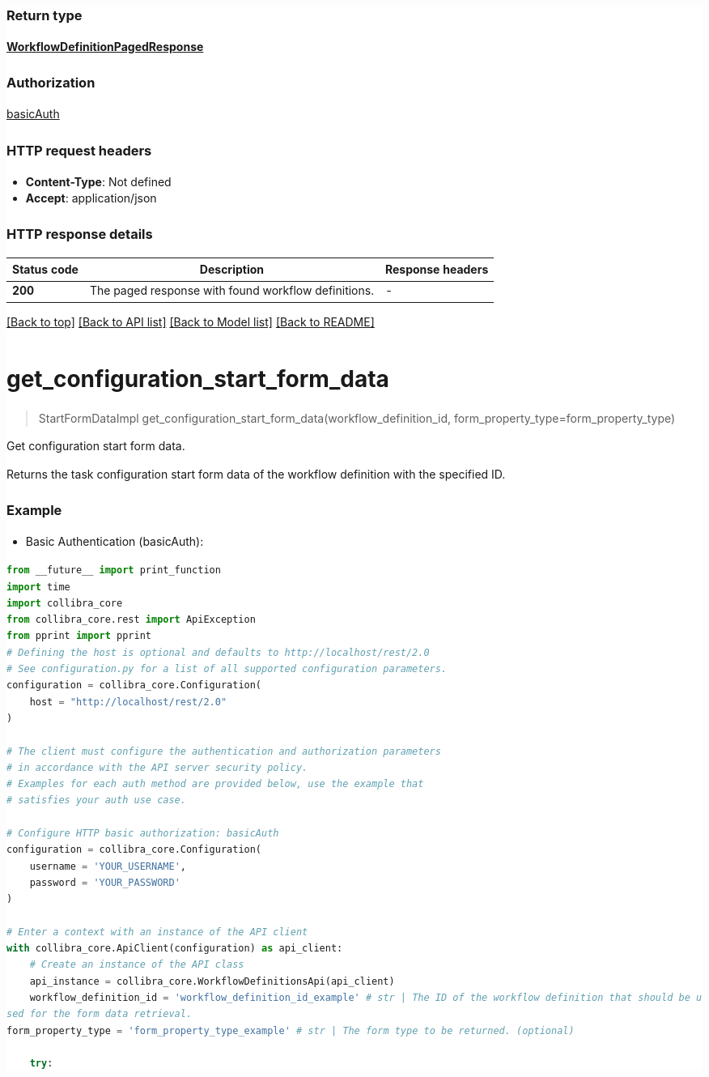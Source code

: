 ### Return type

[**WorkflowDefinitionPagedResponse**](WorkflowDefinitionPagedResponse.md)

### Authorization

[basicAuth](../README.md#basicAuth)

### HTTP request headers

 - **Content-Type**: Not defined
 - **Accept**: application/json

### HTTP response details
| Status code | Description | Response headers |
|-------------|-------------|------------------|
**200** | The paged response with found workflow definitions. |  -  |

[[Back to top]](#) [[Back to API list]](../README.md#documentation-for-api-endpoints) [[Back to Model list]](../README.md#documentation-for-models) [[Back to README]](../README.md)

# **get_configuration_start_form_data**
> StartFormDataImpl get_configuration_start_form_data(workflow_definition_id, form_property_type=form_property_type)

Get configuration start form data.

Returns the task configuration start form data of the workflow definition with the specified ID.

### Example

* Basic Authentication (basicAuth):
```python
from __future__ import print_function
import time
import collibra_core
from collibra_core.rest import ApiException
from pprint import pprint
# Defining the host is optional and defaults to http://localhost/rest/2.0
# See configuration.py for a list of all supported configuration parameters.
configuration = collibra_core.Configuration(
    host = "http://localhost/rest/2.0"
)

# The client must configure the authentication and authorization parameters
# in accordance with the API server security policy.
# Examples for each auth method are provided below, use the example that
# satisfies your auth use case.

# Configure HTTP basic authorization: basicAuth
configuration = collibra_core.Configuration(
    username = 'YOUR_USERNAME',
    password = 'YOUR_PASSWORD'
)

# Enter a context with an instance of the API client
with collibra_core.ApiClient(configuration) as api_client:
    # Create an instance of the API class
    api_instance = collibra_core.WorkflowDefinitionsApi(api_client)
    workflow_definition_id = 'workflow_definition_id_example' # str | The ID of the workflow definition that should be used for the form data retrieval.
form_property_type = 'form_property_type_example' # str | The form type to be returned. (optional)

    try:
```